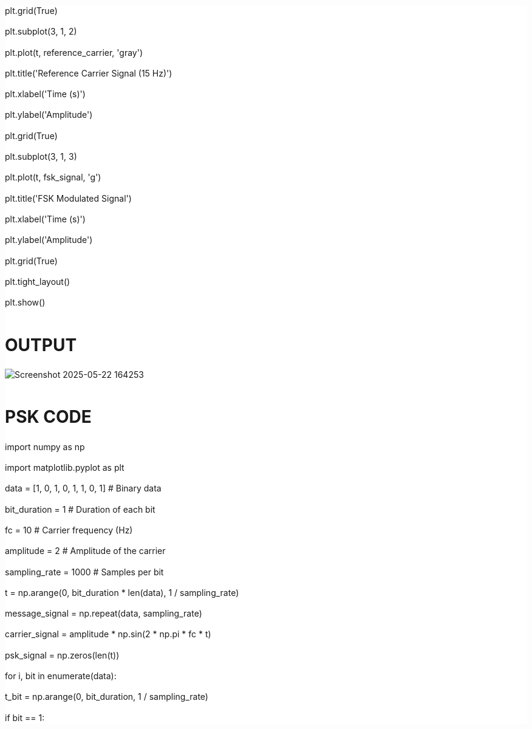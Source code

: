 plt.grid(True)

plt.subplot(3, 1, 2)

plt.plot(t, reference_carrier, 'gray')

plt.title('Reference Carrier Signal (15 Hz)')

plt.xlabel('Time (s)')

plt.ylabel('Amplitude')

plt.grid(True)

plt.subplot(3, 1, 3)

plt.plot(t, fsk_signal, 'g')

plt.title('FSK Modulated Signal')

plt.xlabel('Time (s)')

plt.ylabel('Amplitude')

plt.grid(True)

plt.tight_layout()

plt.show()
# OUTPUT
![Screenshot 2025-05-22 164253](https://github.com/user-attachments/assets/23a4f416-7ded-46f7-a2cb-181d090ad6ca)
# PSK CODE 
import numpy as np

import matplotlib.pyplot as plt

data = [1, 0, 1, 0, 1, 1, 0, 1] # Binary data

bit_duration = 1 # Duration of each bit

fc = 10 # Carrier frequency (Hz)

amplitude = 2 # Amplitude of the carrier

sampling_rate = 1000 # Samples per bit

t = np.arange(0, bit_duration * len(data), 1 / sampling_rate)

message_signal = np.repeat(data, sampling_rate)

carrier_signal = amplitude * np.sin(2 * np.pi * fc * t)

psk_signal = np.zeros(len(t))

for i, bit in enumerate(data):

t_bit = np.arange(0, bit_duration, 1 / sampling_rate)

if bit == 1:
